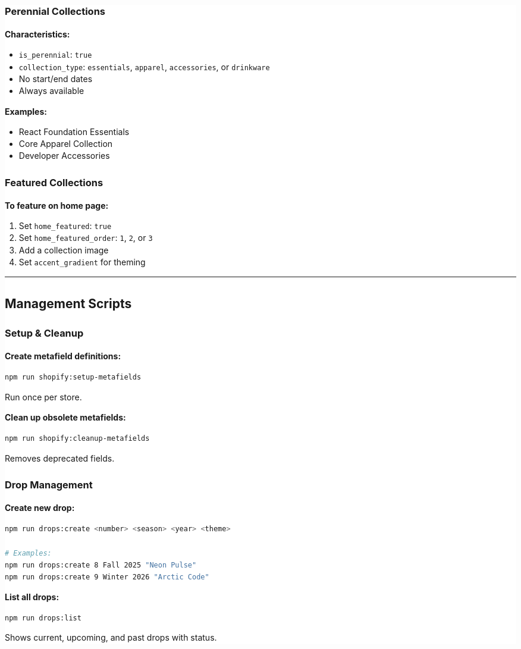 ### Perennial Collections

**Characteristics:**
- `is_perennial`: `true`
- `collection_type`: `essentials`, `apparel`, `accessories`, or `drinkware`
- No start/end dates
- Always available

**Examples:**
- React Foundation Essentials
- Core Apparel Collection
- Developer Accessories

### Featured Collections

**To feature on home page:**
1. Set `home_featured`: `true`
2. Set `home_featured_order`: `1`, `2`, or `3`
3. Add a collection image
4. Set `accent_gradient` for theming

---

## Management Scripts

### Setup & Cleanup

**Create metafield definitions:**
```bash
npm run shopify:setup-metafields
```
Run once per store.

**Clean up obsolete metafields:**
```bash
npm run shopify:cleanup-metafields
```
Removes deprecated fields.

### Drop Management

**Create new drop:**
```bash
npm run drops:create <number> <season> <year> <theme>

# Examples:
npm run drops:create 8 Fall 2025 "Neon Pulse"
npm run drops:create 9 Winter 2026 "Arctic Code"
```

**List all drops:**
```bash
npm run drops:list
```
Shows current, upcoming, and past drops with status.
